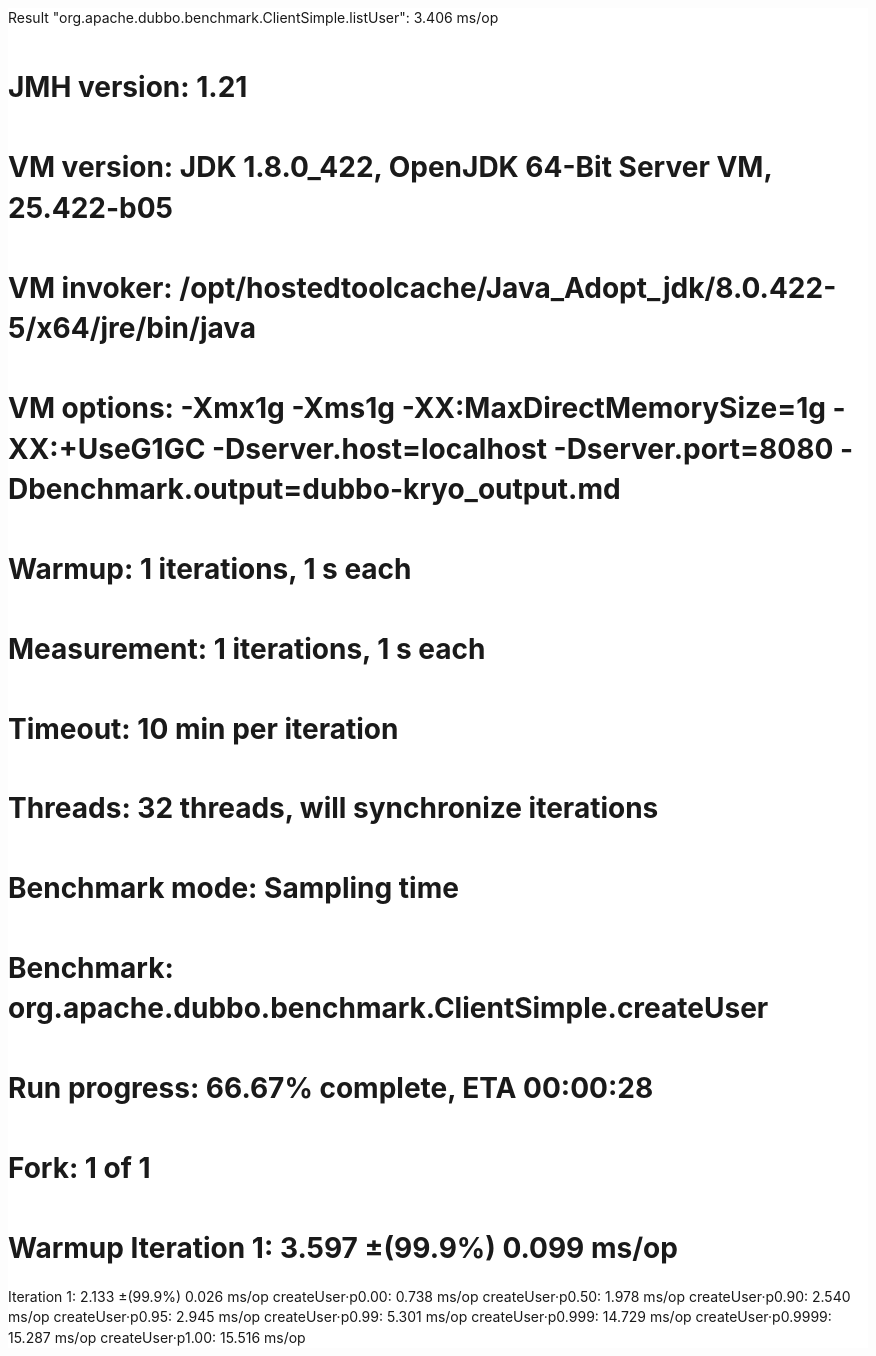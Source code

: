 
Result "org.apache.dubbo.benchmark.ClientSimple.listUser":
  3.406 ms/op


# JMH version: 1.21
# VM version: JDK 1.8.0_422, OpenJDK 64-Bit Server VM, 25.422-b05
# VM invoker: /opt/hostedtoolcache/Java_Adopt_jdk/8.0.422-5/x64/jre/bin/java
# VM options: -Xmx1g -Xms1g -XX:MaxDirectMemorySize=1g -XX:+UseG1GC -Dserver.host=localhost -Dserver.port=8080 -Dbenchmark.output=dubbo-kryo_output.md
# Warmup: 1 iterations, 1 s each
# Measurement: 1 iterations, 1 s each
# Timeout: 10 min per iteration
# Threads: 32 threads, will synchronize iterations
# Benchmark mode: Sampling time
# Benchmark: org.apache.dubbo.benchmark.ClientSimple.createUser

# Run progress: 66.67% complete, ETA 00:00:28
# Fork: 1 of 1
# Warmup Iteration   1: 3.597 ±(99.9%) 0.099 ms/op
Iteration   1: 2.133 ±(99.9%) 0.026 ms/op
                 createUser·p0.00:   0.738 ms/op
                 createUser·p0.50:   1.978 ms/op
                 createUser·p0.90:   2.540 ms/op
                 createUser·p0.95:   2.945 ms/op
                 createUser·p0.99:   5.301 ms/op
                 createUser·p0.999:  14.729 ms/op
                 createUser·p0.9999: 15.287 ms/op
                 createUser·p1.00:   15.516 ms/op
